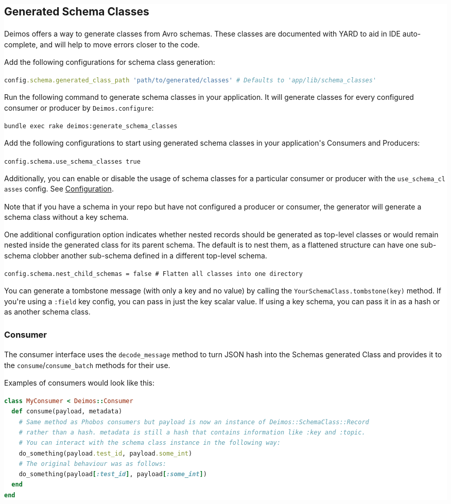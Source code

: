 ## Generated Schema Classes

Deimos offers a way to generate classes from Avro schemas. These classes are documented
with YARD to aid in IDE auto-complete, and will help to move errors closer to the code.

Add the following configurations for schema class generation: 

```ruby
config.schema.generated_class_path 'path/to/generated/classes' # Defaults to 'app/lib/schema_classes'
```

Run the following command to generate schema classes in your application. It will generate classes for every configured consumer or producer by `Deimos.configure`:

    bundle exec rake deimos:generate_schema_classes

Add the following configurations to start using generated schema classes in your application's Consumers and Producers:

    config.schema.use_schema_classes true

Additionally, you can enable or disable the usage of schema classes for a particular consumer or producer with the
`use_schema_classes` config. See [Configuration](./docs/CONFIGURATION.md#defining-producers).

Note that if you have a schema in your repo but have not configured a producer or consumer, the generator will generate a schema class without a key schema.

One additional configuration option indicates whether nested records should be generated as top-level classes or would remain nested inside the generated class for its parent schema. The default is to nest them, as a flattened structure can have one sub-schema clobber another sub-schema defined in a different top-level schema.

    config.schema.nest_child_schemas = false # Flatten all classes into one directory

You can generate a tombstone message (with only a key and no value) by calling the `YourSchemaClass.tombstone(key)` method. If you're using a `:field` key config, you can pass in just the key scalar value. If using a key schema, you can pass it in as a hash or as another schema class.

### Consumer

The consumer interface uses the `decode_message` method to turn JSON hash into the Schemas
generated Class and provides it to the `consume`/`consume_batch` methods for their use.

Examples of consumers would look like this:
```ruby
class MyConsumer < Deimos::Consumer
  def consume(payload, metadata)
    # Same method as Phobos consumers but payload is now an instance of Deimos::SchemaClass::Record
    # rather than a hash. metadata is still a hash that contains information like :key and :topic.
    # You can interact with the schema class instance in the following way: 
    do_something(payload.test_id, payload.some_int)
    # The original behaviour was as follows:
    do_something(payload[:test_id], payload[:some_int])
  end
end
```
